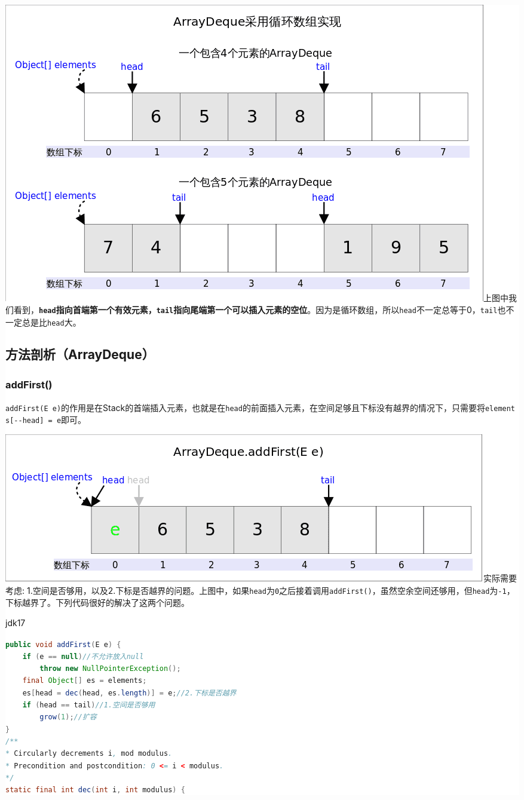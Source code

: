 ![ArrayDeque_base.png](img_Collection%20-%20Stack%20&%20Queue%20%E6%BA%90%E7%A0%81%E8%A7%A3%E6%9E%90/ArrayDeque_base.png)上图中我们看到，**`head`指向首端第一个有效元素，`tail`指向尾端第一个可以插入元素的空位**。因为是循环数组，所以`head`不一定总等于0，`tail`也不一定总是比`head`大。

##  方法剖析（ArrayDeque）

###  addFirst()

`addFirst(E e)`的作用是在Stack的首端插入元素，也就是在`head`的前面插入元素，在空间足够且下标没有越界的情况下，只需要将`elements[--head] = e`即可。

![ArrayDeque_addFirst.png](img_Collection%20-%20Stack%20&%20Queue%20%E6%BA%90%E7%A0%81%E8%A7%A3%E6%9E%90/ArrayDeque_addFirst.png)实际需要考虑: 1.空间是否够用，以及2.下标是否越界的问题。上图中，如果`head`为`0`之后接着调用`addFirst()`，虽然空余空间还够用，但`head`为`-1`，下标越界了。下列代码很好的解决了这两个问题。

jdk17

```java
public void addFirst(E e) {
    if (e == null)//不允许放入null
        throw new NullPointerException();
    final Object[] es = elements;
    es[head = dec(head, es.length)] = e;//2.下标是否越界
    if (head == tail)//1.空间是否够用
        grow(1);//扩容
}
/**
* Circularly decrements i, mod modulus.
* Precondition and postcondition: 0 <= i < modulus.
*/
static final int dec(int i, int modulus) {
```